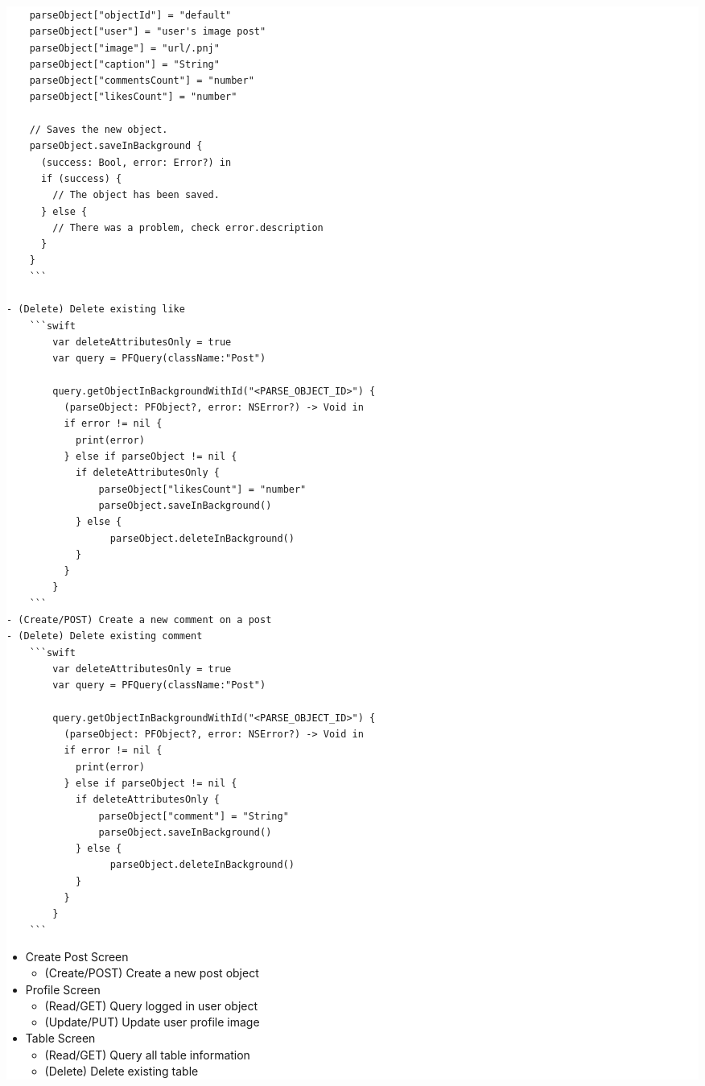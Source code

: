         parseObject["objectId"] = "default"
        parseObject["user"] = "user's image post"
        parseObject["image"] = "url/.pnj"
        parseObject["caption"] = "String"
        parseObject["commentsCount"] = "number"
        parseObject["likesCount"] = "number"

        // Saves the new object.
        parseObject.saveInBackground {
          (success: Bool, error: Error?) in
          if (success) {
            // The object has been saved.
          } else {
            // There was a problem, check error.description
          }
        }
        ```

    - (Delete) Delete existing like
        ```swift
            var deleteAttributesOnly = true
            var query = PFQuery(className:"Post")

            query.getObjectInBackgroundWithId("<PARSE_OBJECT_ID>") {
              (parseObject: PFObject?, error: NSError?) -> Void in
              if error != nil {
                print(error)
              } else if parseObject != nil {
                if deleteAttributesOnly {
                    parseObject["likesCount"] = "number"
                    parseObject.saveInBackground()
                } else {
                      parseObject.deleteInBackground()
                }
              }
            }
        ```
    - (Create/POST) Create a new comment on a post
    - (Delete) Delete existing comment
        ```swift
            var deleteAttributesOnly = true
            var query = PFQuery(className:"Post")

            query.getObjectInBackgroundWithId("<PARSE_OBJECT_ID>") {
              (parseObject: PFObject?, error: NSError?) -> Void in
              if error != nil {
                print(error)
              } else if parseObject != nil {
                if deleteAttributesOnly {
                    parseObject["comment"] = "String"
                    parseObject.saveInBackground()
                } else {
                      parseObject.deleteInBackground()
                }
              }
            }
        ```
- Create Post Screen
    - (Create/POST) Create a new post object
- Profile Screen
    - (Read/GET) Query logged in user object
    - (Update/PUT) Update user profile image
- Table Screen
    - (Read/GET) Query all table information
    - (Delete) Delete existing table